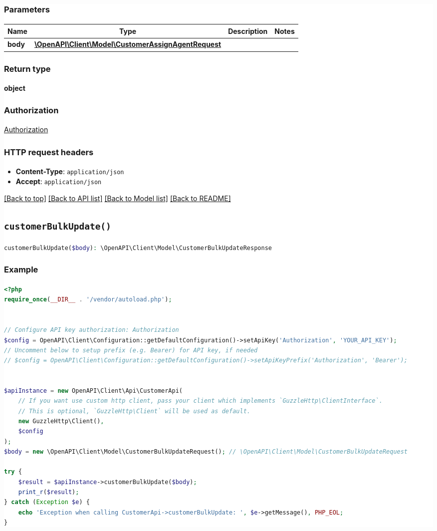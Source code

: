 ### Parameters

| Name | Type | Description  | Notes |
| ------------- | ------------- | ------------- | ------------- |
| **body** | [**\OpenAPI\Client\Model\CustomerAssignAgentRequest**](../Model/CustomerAssignAgentRequest.md)|  | |

### Return type

**object**

### Authorization

[Authorization](../../README.md#Authorization)

### HTTP request headers

- **Content-Type**: `application/json`
- **Accept**: `application/json`

[[Back to top]](#) [[Back to API list]](../../README.md#endpoints)
[[Back to Model list]](../../README.md#models)
[[Back to README]](../../README.md)

## `customerBulkUpdate()`

```php
customerBulkUpdate($body): \OpenAPI\Client\Model\CustomerBulkUpdateResponse
```



### Example

```php
<?php
require_once(__DIR__ . '/vendor/autoload.php');


// Configure API key authorization: Authorization
$config = OpenAPI\Client\Configuration::getDefaultConfiguration()->setApiKey('Authorization', 'YOUR_API_KEY');
// Uncomment below to setup prefix (e.g. Bearer) for API key, if needed
// $config = OpenAPI\Client\Configuration::getDefaultConfiguration()->setApiKeyPrefix('Authorization', 'Bearer');


$apiInstance = new OpenAPI\Client\Api\CustomerApi(
    // If you want use custom http client, pass your client which implements `GuzzleHttp\ClientInterface`.
    // This is optional, `GuzzleHttp\Client` will be used as default.
    new GuzzleHttp\Client(),
    $config
);
$body = new \OpenAPI\Client\Model\CustomerBulkUpdateRequest(); // \OpenAPI\Client\Model\CustomerBulkUpdateRequest

try {
    $result = $apiInstance->customerBulkUpdate($body);
    print_r($result);
} catch (Exception $e) {
    echo 'Exception when calling CustomerApi->customerBulkUpdate: ', $e->getMessage(), PHP_EOL;
}
```
